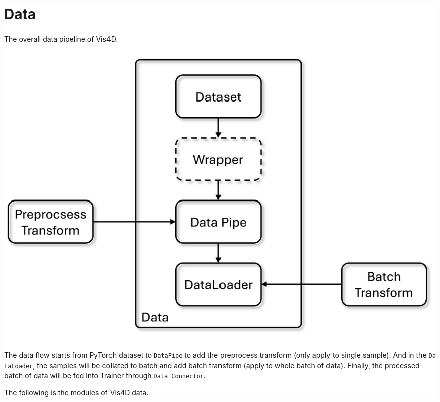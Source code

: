# Data

The overall data pipeline of Vis4D.

<p align="center">
    <!-- pypi-strip -->
    <picture>
    <!-- /pypi-strip -->
    <img alt="vis4d" src="../_static/transform.png">
    <!-- pypi-strip -->
    </picture>
    <!-- /pypi-strip -->
</p>

The data flow starts from PyTorch dataset to `DataPipe` to add the preprocess transform (only apply to single sample).
And in the `DataLoader`, the samples will be collated to batch and add batch transform (apply to whole batch of data).
Finally, the processed batch of data will be fed into Trainer through `Data Connector`.

The following is the modules of Vis4D data.
